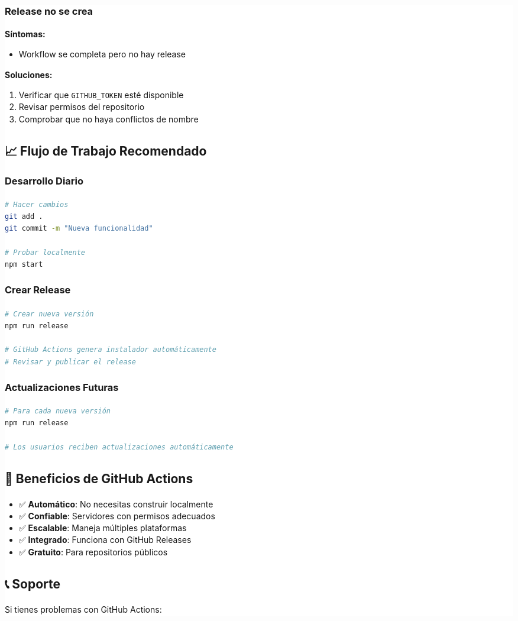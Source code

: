 ### Release no se crea

**Síntomas:**
- Workflow se completa pero no hay release

**Soluciones:**
1. Verificar que `GITHUB_TOKEN` esté disponible
2. Revisar permisos del repositorio
3. Comprobar que no haya conflictos de nombre

## 📈 Flujo de Trabajo Recomendado

### Desarrollo Diario
```bash
# Hacer cambios
git add .
git commit -m "Nueva funcionalidad"

# Probar localmente
npm start
```

### Crear Release
```bash
# Crear nueva versión
npm run release

# GitHub Actions genera instalador automáticamente
# Revisar y publicar el release
```

### Actualizaciones Futuras
```bash
# Para cada nueva versión
npm run release

# Los usuarios reciben actualizaciones automáticamente
```

## 🎉 Beneficios de GitHub Actions

- ✅ **Automático**: No necesitas construir localmente
- ✅ **Confiable**: Servidores con permisos adecuados
- ✅ **Escalable**: Maneja múltiples plataformas
- ✅ **Integrado**: Funciona con GitHub Releases
- ✅ **Gratuito**: Para repositorios públicos

## 📞 Soporte

Si tienes problemas con GitHub Actions:
